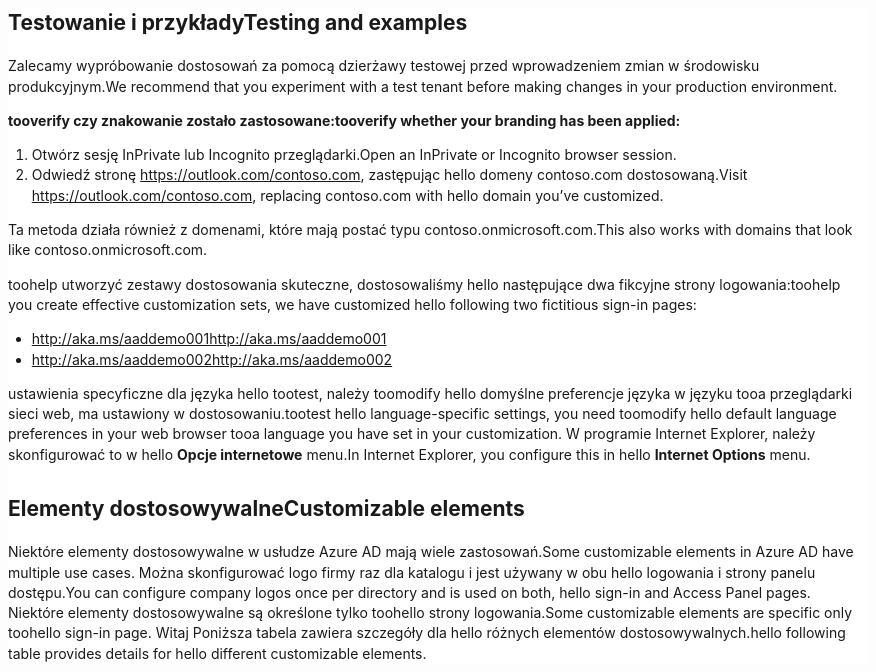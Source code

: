 ## <a name="testing-and-examples"></a><span data-ttu-id="9ddd3-231">Testowanie i przykłady</span><span class="sxs-lookup"><span data-stu-id="9ddd3-231">Testing and examples</span></span>
<span data-ttu-id="9ddd3-232">Zalecamy wypróbowanie dostosowań za pomocą dzierżawy testowej przed wprowadzeniem zmian w środowisku produkcyjnym.</span><span class="sxs-lookup"><span data-stu-id="9ddd3-232">We recommend that you experiment with a test tenant before making changes in your production environment.</span></span>

<span data-ttu-id="9ddd3-233">**tooverify czy znakowanie zostało zastosowane:**</span><span class="sxs-lookup"><span data-stu-id="9ddd3-233">**tooverify whether your branding has been applied:**</span></span>

1. <span data-ttu-id="9ddd3-234">Otwórz sesję InPrivate lub Incognito przeglądarki.</span><span class="sxs-lookup"><span data-stu-id="9ddd3-234">Open an InPrivate or Incognito browser session.</span></span>
2. <span data-ttu-id="9ddd3-235">Odwiedź stronę https://outlook.com/contoso.com, zastępując hello domeny contoso.com dostosowaną.</span><span class="sxs-lookup"><span data-stu-id="9ddd3-235">Visit https://outlook.com/contoso.com, replacing contoso.com with hello domain you’ve customized.</span></span>

<span data-ttu-id="9ddd3-236">Ta metoda działa również z domenami, które mają postać typu contoso.onmicrosoft.com.</span><span class="sxs-lookup"><span data-stu-id="9ddd3-236">This also works with domains that look like contoso.onmicrosoft.com.</span></span>

<span data-ttu-id="9ddd3-237">toohelp utworzyć zestawy dostosowania skuteczne, dostosowaliśmy hello następujące dwa fikcyjne strony logowania:</span><span class="sxs-lookup"><span data-stu-id="9ddd3-237">toohelp you create effective customization sets, we have customized hello following two fictitious sign-in pages:</span></span>

* [<span data-ttu-id="9ddd3-238">http://aka.ms/aaddemo001</span><span class="sxs-lookup"><span data-stu-id="9ddd3-238">http://aka.ms/aaddemo001</span></span>](http://aka.ms/aaddemo001)
* [<span data-ttu-id="9ddd3-239">http://aka.ms/aaddemo002</span><span class="sxs-lookup"><span data-stu-id="9ddd3-239">http://aka.ms/aaddemo002</span></span>](http://aka.ms/aaddemo002)

<span data-ttu-id="9ddd3-240">ustawienia specyficzne dla języka hello tootest, należy toomodify hello domyślne preferencje języka w języku tooa przeglądarki sieci web, ma ustawiony w dostosowaniu.</span><span class="sxs-lookup"><span data-stu-id="9ddd3-240">tootest hello language-specific settings, you need toomodify hello default language preferences in your web browser tooa language you have set in your customization.</span></span> <span data-ttu-id="9ddd3-241">W programie Internet Explorer, należy skonfigurować to w hello **Opcje internetowe** menu.</span><span class="sxs-lookup"><span data-stu-id="9ddd3-241">In Internet Explorer, you configure this in hello **Internet Options** menu.</span></span>

## <a name="customizable-elements"></a><span data-ttu-id="9ddd3-242">Elementy dostosowywalne</span><span class="sxs-lookup"><span data-stu-id="9ddd3-242">Customizable elements</span></span>
<span data-ttu-id="9ddd3-243">Niektóre elementy dostosowywalne w usłudze Azure AD mają wiele zastosowań.</span><span class="sxs-lookup"><span data-stu-id="9ddd3-243">Some customizable elements in Azure AD have multiple use cases.</span></span> <span data-ttu-id="9ddd3-244">Można skonfigurować logo firmy raz dla katalogu i jest używany w obu hello logowania i strony panelu dostępu.</span><span class="sxs-lookup"><span data-stu-id="9ddd3-244">You can configure company logos once per directory and is used on both, hello sign-in and Access Panel pages.</span></span> <span data-ttu-id="9ddd3-245">Niektóre elementy dostosowywalne są określone tylko toohello strony logowania.</span><span class="sxs-lookup"><span data-stu-id="9ddd3-245">Some customizable elements are specific only toohello sign-in page.</span></span> <span data-ttu-id="9ddd3-246">Witaj Poniższa tabela zawiera szczegóły dla hello różnych elementów dostosowywalnych.</span><span class="sxs-lookup"><span data-stu-id="9ddd3-246">hello following table provides details for hello different customizable elements.</span></span>

